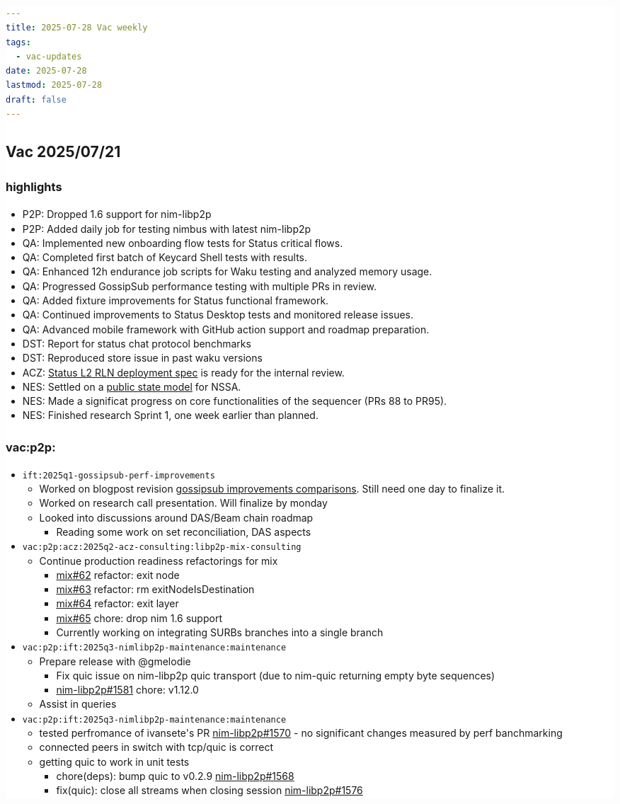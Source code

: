 ```yaml
---
title: 2025-07-28 Vac weekly
tags:
  - vac-updates
date: 2025-07-28
lastmod: 2025-07-28
draft: false
---
```


## Vac 2025/07/21

### highlights

- P2P: Dropped 1.6 support for nim-libp2p
- P2P: Added daily job for testing nimbus with latest nim-libp2p
- QA: Implemented new onboarding flow tests for Status critical flows.
- QA: Completed first batch of Keycard Shell tests with results.
- QA: Enhanced 12h endurance job scripts for Waku testing and analyzed memory usage.
- QA: Progressed GossipSub performance testing with multiple PRs in review.
- QA: Added fixture improvements for Status functional framework.
- QA: Continued improvements to Status Desktop tests and monitored release issues.
- QA: Advanced mobile framework with GitHub action support and roadmap preparation.
- DST: Report for status chat protocol benchmarks
- DST: Reproduced store issue in past waku versions
- ACZ: [Status L2 RLN deployment spec](https://www.notion.so/RLN-Deployment-Spec-on-Review-1f98f96fb65c806c8737d94851b4d14d#23b8f96fb65c80e79bbfed04f699f74f) is ready for the internal review.
- NES: Settled on a [public state model](https://www.notion.so/Public-state-model-decision-2388f96fb65c80758b20c76de07b1fcc?source=copy_link) for NSSA.
- NES: Made a significat progress on core functionalities of the sequencer (PRs 88 to PR95).
- NES: Finished research Sprint 1, one week earlier than planned.


### vac:p2p:

- `ift:2025q1-gossipsub-perf-improvements`
    - Worked on blogpost revision [gossipsub improvements comparisons](https://github.com/vacp2p/vac.dev/pull/169). Still need one day to finalize it.
    - Worked on research call presentation. Will finalize by monday
    - Looked into discussions around DAS/Beam chain roadmap	
		- Reading some work on set reconciliation, DAS aspects	
- `vac:p2p:acz:2025q2-acz-consulting:libp2p-mix-consulting`
    - Continue production readiness refactorings for mix
        - [mix#62](https://github.com/vacp2p/mix/pull/62) refactor: exit node 
        - [mix#63](https://github.com/vacp2p/mix/pull/63) refactor: rm exitNodeIsDestination
        - [mix#64](https://github.com/vacp2p/mix/pull/64) refactor: exit layer
        - [mix#65](https://github.com/vacp2p/mix/pull/65) chore: drop nim 1.6 support
        - Currently working on integrating SURBs branches into a single branch
- `vac:p2p:ift:2025q3-nimlibp2p-maintenance:maintenance`
    - Prepare release with @gmelodie
        - Fix quic issue on nim-libp2p quic transport (due to nim-quic returning empty byte sequences)
        - [nim-libp2p#1581](https://github.com/vacp2p/nim-libp2p/pull/1581) chore: v1.12.0
    - Assist in queries
- `vac:p2p:ift:2025q3-nimlibp2p-maintenance:maintenance`
    - tested perfromance of ivansete's PR [nim-libp2p#1570](https://github.com/vacp2p/nim-libp2p/pull/1570) - no significant changes measured by perf banchmarking
    - connected peers in switch with tcp/quic is correct
    - getting quic to work in unit tests
        - chore(deps): bump quic to v0.2.9 [nim-libp2p#1568](https://github.com/vacp2p/nim-libp2p/pull/1568) 
        - fix(quic): close all streams when closing session [nim-libp2p#1576](https://github.com/vacp2p/nim-libp2p/pull/1576) 